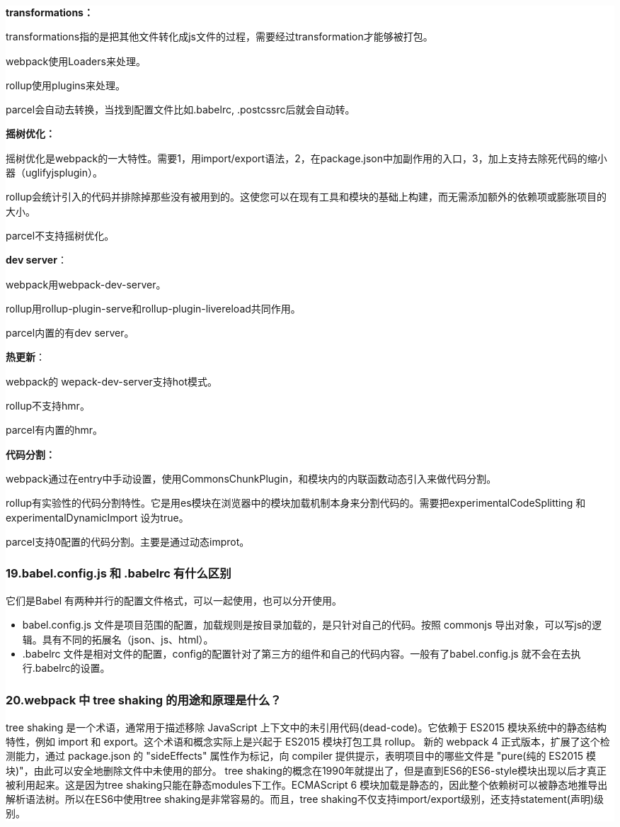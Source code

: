 **transformations：**

transformations指的是把其他文件转化成js文件的过程，需要经过transformation才能够被打包。

webpack使用Loaders来处理。

rollup使用plugins来处理。

parcel会自动去转换，当找到配置文件比如.babelrc, .postcssrc后就会自动转。

**摇树优化：**

摇树优化是webpack的一大特性。需要1，用import/export语法，2，在package.json中加副作用的入口，3，加上支持去除死代码的缩小器（uglifyjsplugin）。

rollup会统计引入的代码并排除掉那些没有被用到的。这使您可以在现有工具和模块的基础上构建，而无需添加额外的依赖项或膨胀项目的大小。

parcel不支持摇树优化。

**dev server**：

webpack用webpack-dev-server。

rollup用rollup-plugin-serve和rollup-plugin-livereload共同作用。

parcel内置的有dev server。

**热更新**：

webpack的 wepack-dev-server支持hot模式。

rollup不支持hmr。

parcel有内置的hmr。

**代码分割：**

webpack通过在entry中手动设置，使用CommonsChunkPlugin，和模块内的内联函数动态引入来做代码分割。

rollup有实验性的代码分割特性。它是用es模块在浏览器中的模块加载机制本身来分割代码的。需要把experimentalCodeSplitting 和 experimentalDynamicImport 设为true。

parcel支持0配置的代码分割。主要是通过动态improt。



### 19.babel.config.js 和 .babelrc 有什么区别

它们是Babel 有两种并行的配置文件格式，可以一起使用，也可以分开使用。

- babel.config.js 文件是项目范围的配置，加载规则是按目录加载的，是只针对自己的代码。按照 commonjs 导出对象，可以写js的逻辑。具有不同的拓展名（json、js、html）。
- .babelrc 文件是相对文件的配置，config的配置针对了第三方的组件和自己的代码内容。一般有了babel.config.js 就不会在去执行.babelrc的设置。



### 20.webpack 中 tree shaking 的用途和原理是什么？

tree shaking 是一个术语，通常用于描述移除 JavaScript 上下文中的未引用代码(dead-code)。它依赖于 ES2015 模块系统中的静态结构特性，例如 import 和 export。这个术语和概念实际上是兴起于 ES2015 模块打包工具 rollup。
新的 webpack 4 正式版本，扩展了这个检测能力，通过 package.json 的 "sideEffects" 属性作为标记，向 compiler 提供提示，表明项目中的哪些文件是 "pure(纯的 ES2015 模块)"，由此可以安全地删除文件中未使用的部分。
tree shaking的概念在1990年就提出了，但是直到ES6的ES6-style模块出现以后才真正被利用起来。这是因为tree shaking只能在静态modules下工作。ECMAScript 6 模块加载是静态的，因此整个依赖树可以被静态地推导出解析语法树。所以在ES6中使用tree shaking是非常容易的。而且，tree shaking不仅支持import/export级别，还支持statement(声明)级别。
